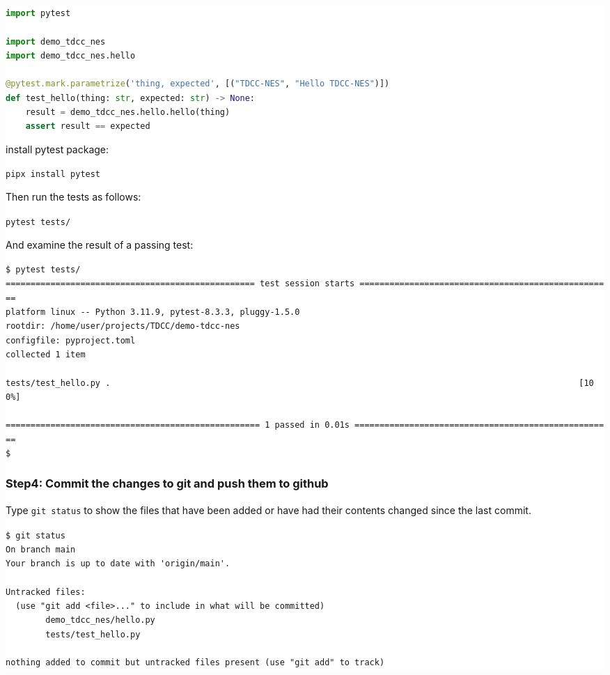 ```python
import pytest

import demo_tdcc_nes
import demo_tdcc_nes.hello

@pytest.mark.parametrize('thing, expected', [("TDCC-NES", "Hello TDCC-NES")])
def test_hello(thing: str, expected: str) -> None:
    result = demo_tdcc_nes.hello.hello(thing)
    assert result == expected
```

install pytest package:

```sh
pipx install pytest
```

Then run the tests as follows:

```sh
pytest tests/
```

And examine the result of a passing test:

```txt
$ pytest tests/
================================================== test session starts ===================================================
platform linux -- Python 3.11.9, pytest-8.3.3, pluggy-1.5.0
rootdir: /home/user/projects/TDCC/demo-tdcc-nes
configfile: pyproject.toml
collected 1 item                                                                                                         

tests/test_hello.py .                                                                                              [100%]

=================================================== 1 passed in 0.01s ====================================================
$
```

### Step4: Commit the changes to git and push them to github

Type `git status` to show the files that have been added or have had their contents changed since the last commit.

```text
$ git status
On branch main
Your branch is up to date with 'origin/main'.

Untracked files:
  (use "git add <file>..." to include in what will be committed)
        demo_tdcc_nes/hello.py
        tests/test_hello.py

nothing added to commit but untracked files present (use "git add" to track)
```


[1]: https://book.the-turing-way.org/reproducible-research/ci/ci-options "What is continuous integration?"
[2]: https://github.com/resources/articles/devops/ci-cd
[3]: https://about.gitlab.com/topics/ci-cd/#what-is-continuous-integration-ci "What is continuous integration?"
[4]: https://about.gitlab.com/topics/ci-cd/#what-is-continuous-delivery-cd "What is continuous delivery?"
[5]: https://about.gitlab.com/topics/ci-cd/#what-is-continuous-deployment "What is continuous deployment?"
[6]: https://about.gitlab.com/topics/ci-cd/#what-are-ci-cd-pipelines "What are CI/CD pipelines"
[13]: https://docs.github.com/en/pages/getting-started-with-github-pages
[14]: https://docs.github.com/en/pages/getting-started-with-github-pages/configuring-a-publishing-source-for-your-github-pages-site
[7]: https://github.com/actions/starter-workflows/tree/main
[9]: https://docs.github.com/en/actions/hosting-your-own-runners/managing-self-hosted-runners/about-self-hosted-runners
[10]: https://gitlab.com/gitlab-org/gitlab-foss/-/blob/v17.5.0/doc/tutorials/create_register_first_runner/index.md